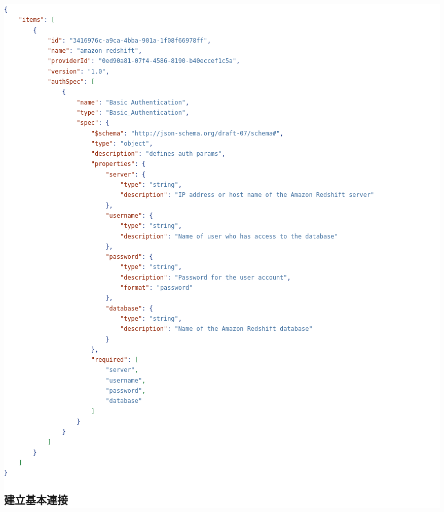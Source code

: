 ```json
{
    "items": [
        {
            "id": "3416976c-a9ca-4bba-901a-1f08f66978ff",
            "name": "amazon-redshift",
            "providerId": "0ed90a81-07f4-4586-8190-b40eccef1c5a",
            "version": "1.0",
            "authSpec": [
                {
                    "name": "Basic Authentication",
                    "type": "Basic_Authentication",
                    "spec": {
                        "$schema": "http://json-schema.org/draft-07/schema#",
                        "type": "object",
                        "description": "defines auth params",
                        "properties": {
                            "server": {
                                "type": "string",
                                "description": "IP address or host name of the Amazon Redshift server"
                            },
                            "username": {
                                "type": "string",
                                "description": "Name of user who has access to the database"
                            },
                            "password": {
                                "type": "string",
                                "description": "Password for the user account",
                                "format": "password"
                            },
                            "database": {
                                "type": "string",
                                "description": "Name of the Amazon Redshift database"
                            }
                        },
                        "required": [
                            "server",
                            "username",
                            "password",
                            "database"
                        ]
                    }
                }
            ]
        }
    ]
}
```

## 建立基本連接
